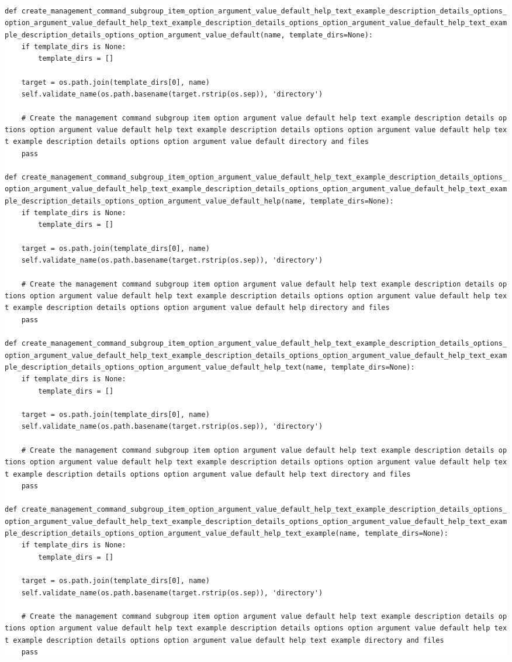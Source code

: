 ```
def create_management_command_subgroup_item_option_argument_value_default_help_text_example_description_details_options_option_argument_value_default_help_text_example_description_details_options_option_argument_value_default_help_text_example_description_details_options_option_argument_value_default(name, template_dirs=None):
    if template_dirs is None:
        template_dirs = []

    target = os.path.join(template_dirs[0], name)
    self.validate_name(os.path.basename(target.rstrip(os.sep)), 'directory')

    # Create the management command subgroup item option argument value default help text example description details options option argument value default help text example description details options option argument value default help text example description details options option argument value default directory and files
    pass

def create_management_command_subgroup_item_option_argument_value_default_help_text_example_description_details_options_option_argument_value_default_help_text_example_description_details_options_option_argument_value_default_help_text_example_description_details_options_option_argument_value_default_help(name, template_dirs=None):
    if template_dirs is None:
        template_dirs = []

    target = os.path.join(template_dirs[0], name)
    self.validate_name(os.path.basename(target.rstrip(os.sep)), 'directory')

    # Create the management command subgroup item option argument value default help text example description details options option argument value default help text example description details options option argument value default help text example description details options option argument value default help directory and files
    pass

def create_management_command_subgroup_item_option_argument_value_default_help_text_example_description_details_options_option_argument_value_default_help_text_example_description_details_options_option_argument_value_default_help_text_example_description_details_options_option_argument_value_default_help_text(name, template_dirs=None):
    if template_dirs is None:
        template_dirs = []

    target = os.path.join(template_dirs[0], name)
    self.validate_name(os.path.basename(target.rstrip(os.sep)), 'directory')

    # Create the management command subgroup item option argument value default help text example description details options option argument value default help text example description details options option argument value default help text example description details options option argument value default help text directory and files
    pass

def create_management_command_subgroup_item_option_argument_value_default_help_text_example_description_details_options_option_argument_value_default_help_text_example_description_details_options_option_argument_value_default_help_text_example_description_details_options_option_argument_value_default_help_text_example(name, template_dirs=None):
    if template_dirs is None:
        template_dirs = []

    target = os.path.join(template_dirs[0], name)
    self.validate_name(os.path.basename(target.rstrip(os.sep)), 'directory')

    # Create the management command subgroup item option argument value default help text example description details options option argument value default help text example description details options option argument value default help text example description details options option argument value default help text example directory and files
    pass
```